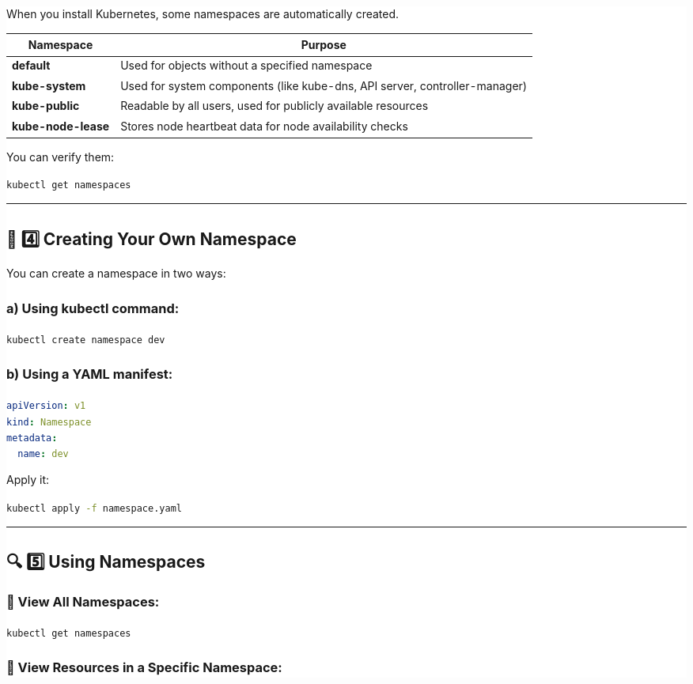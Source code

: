 When you install Kubernetes, some namespaces are automatically created.

| Namespace           | Purpose                                                                    |
| ------------------- | -------------------------------------------------------------------------- |
| **default**         | Used for objects without a specified namespace                             |
| **kube-system**     | Used for system components (like kube-dns, API server, controller-manager) |
| **kube-public**     | Readable by all users, used for publicly available resources               |
| **kube-node-lease** | Stores node heartbeat data for node availability checks                    |

You can verify them:

```bash
kubectl get namespaces
```

---

## 🧱 4️⃣ Creating Your Own Namespace

You can create a namespace in two ways:

### a) Using kubectl command:

```bash
kubectl create namespace dev
```

### b) Using a YAML manifest:

```yaml
apiVersion: v1
kind: Namespace
metadata:
  name: dev
```

Apply it:

```bash
kubectl apply -f namespace.yaml
```

---

## 🔍 5️⃣ Using Namespaces

### 🧩 View All Namespaces:

```bash
kubectl get namespaces
```

### 🧩 View Resources in a Specific Namespace:
